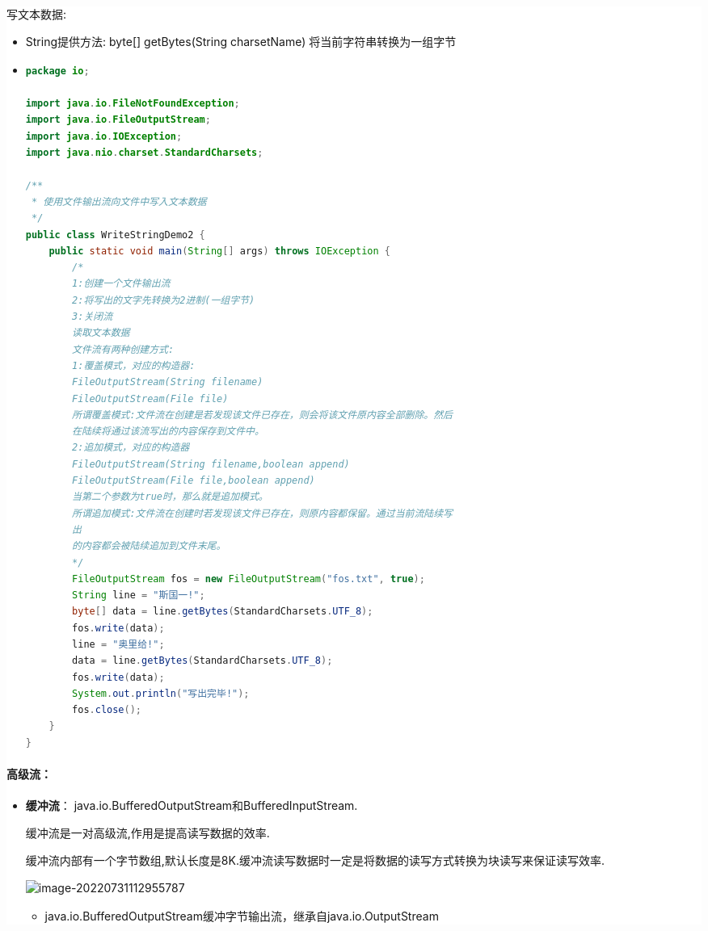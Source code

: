 写文本数据:

- String提供方法: byte[] getBytes(String charsetName) 将当前字符串转换为一组字节

- ```java
  package io;
  
  import java.io.FileNotFoundException;
  import java.io.FileOutputStream;
  import java.io.IOException;
  import java.nio.charset.StandardCharsets;
  
  /**
   * 使用文件输出流向文件中写入文本数据
   */
  public class WriteStringDemo2 {
      public static void main(String[] args) throws IOException {
          /*
          1:创建一个文件输出流
          2:将写出的文字先转换为2进制(一组字节)
          3:关闭流
          读取文本数据
          文件流有两种创建方式:
          1:覆盖模式，对应的构造器:
          FileOutputStream(String filename)
          FileOutputStream(File file)
          所谓覆盖模式:文件流在创建是若发现该文件已存在，则会将该文件原内容全部删除。然后
          在陆续将通过该流写出的内容保存到文件中。
          2:追加模式，对应的构造器
          FileOutputStream(String filename,boolean append)
          FileOutputStream(File file,boolean append)
          当第二个参数为true时，那么就是追加模式。
          所谓追加模式:文件流在创建时若发现该文件已存在，则原内容都保留。通过当前流陆续写
          出
          的内容都会被陆续追加到文件末尾。
          */
          FileOutputStream fos = new FileOutputStream("fos.txt", true);
          String line = "斯国一!";
          byte[] data = line.getBytes(StandardCharsets.UTF_8);
          fos.write(data);
          line = "奥里给!";
          data = line.getBytes(StandardCharsets.UTF_8);
          fos.write(data);
          System.out.println("写出完毕!");
          fos.close();
      }
  }
  
  ```

  

#### 高级流：

- **缓冲流**： java.io.BufferedOutputStream和BufferedInputStream.

  缓冲流是一对高级流,作用是提高读写数据的效率.

  缓冲流内部有一个字节数组,默认长度是8K.缓冲流读写数据时一定是将数据的读写方式转换为块读写来保证读写效率.

  ![image-20220731112955787](C:\Users\tedu\AppData\Roaming\Typora\typora-user-images\image-20220731112955787.png)

  - java.io.BufferedOutputStream缓冲字节输出流，继承自java.io.OutputStream

    ```java
  ```